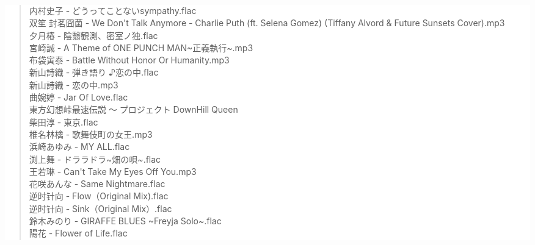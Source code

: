 > 内村史子 - どうってことないsympathy.flac  
> 双笙 封茗囧菌 - We Don't Talk Anymore - Charlie Puth (ft. Selena Gomez) (Tiffany Alvord & Future Sunsets Cover).mp3  
> 夕月椿 - 陰翳観測、密室ノ独.flac  
> 宮崎誠 - A Theme of ONE PUNCH MAN~正義執行~.mp3  
> 布袋寅泰 - Battle Without Honor Or Humanity.mp3  
> 新山詩織 - 弾き語り ♪恋の中.flac  
> 新山詩織 - 恋の中.mp3  
> 曲婉婷 - Jar Of Love.flac  
> 東方幻想峠最速伝説 ～ プロジェクト DownHill Queen  
> 柴田淳 - 東京.flac  
> 椎名林檎 - 歌舞伎町の女王.mp3  
> 浜崎あゆみ - MY ALL.flac  
> 渕上舞 - ドララドラ~畑の唄~.flac  
> 王若琳 - Can't Take My Eyes Off You.mp3  
> 花咲あんな - Same Nightmare.flac  
> 逆时针向 - Flow（Original Mix).flac  
> 逆时针向 - Sink（Original Mix）.flac  
> 鈴木みのり - GIRAFFE BLUES ~Freyja Solo~.flac  
> 陽花 - Flower of Life.flac  
